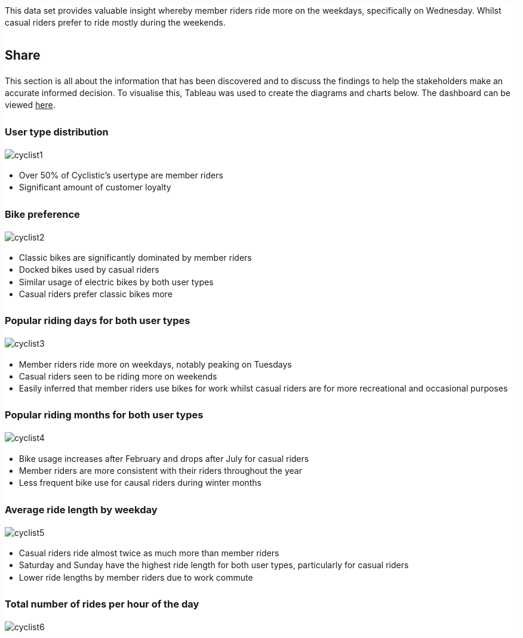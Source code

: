 This data set provides valuable insight whereby member riders ride more on the weekdays, specifically on Wednesday. Whilst casual riders prefer to ride mostly during the weekends.

## Share

This section is all about the information that has been discovered and to discuss the findings to help the stakeholders make an accurate informed decision. To visualise this, Tableau was used to create the diagrams and charts below. The dashboard can be viewed [here](https://public.tableau.com/app/profile/jakiya/viz/CyclistBikeShare_16749151981160/CyclistBikeShare).

### User type distribution
![cyclist1](/cyclist1.png "User Distribution")

- Over 50% of Cyclistic’s usertype are member riders
- Significant amount of customer loyalty

### Bike preference
![cyclist2](/cyclist2.png "Bike preference")

- Classic bikes are significantly dominated by member riders
- Docked bikes used by casual riders
- Similar usage of electric bikes by both user types
- Casual riders prefer classic bikes more

### Popular riding days for both user types
![cyclist3](/cyclist3.png "Popular riding days for both user types")

- Member riders ride more on weekdays, notably peaking on Tuesdays
- Casual riders seen to be riding more on weekends
- Easily inferred that member riders use bikes for work whilst casual riders are for more recreational and occasional purposes

### Popular riding months for both user types
![cyclist4](/cyclist4.png "Popular riding months for both user types")

- Bike usage increases after February and drops after July for casual riders
- Member riders are more consistent with their riders throughout the year
- Less frequent bike use for causal riders during winter months

### Average ride length by weekday
![cyclist5](/cyclist5.png "Average ride length by weekday")

- Casual riders ride almost twice as much more than member riders
- Saturday and Sunday have the highest ride length for both user types, particularly for casual riders
- Lower ride lengths by member riders due to work commute

### Total number of rides per hour of the day
![cyclist6](/cyclist6.png "Total number of rides per hour of the day")
